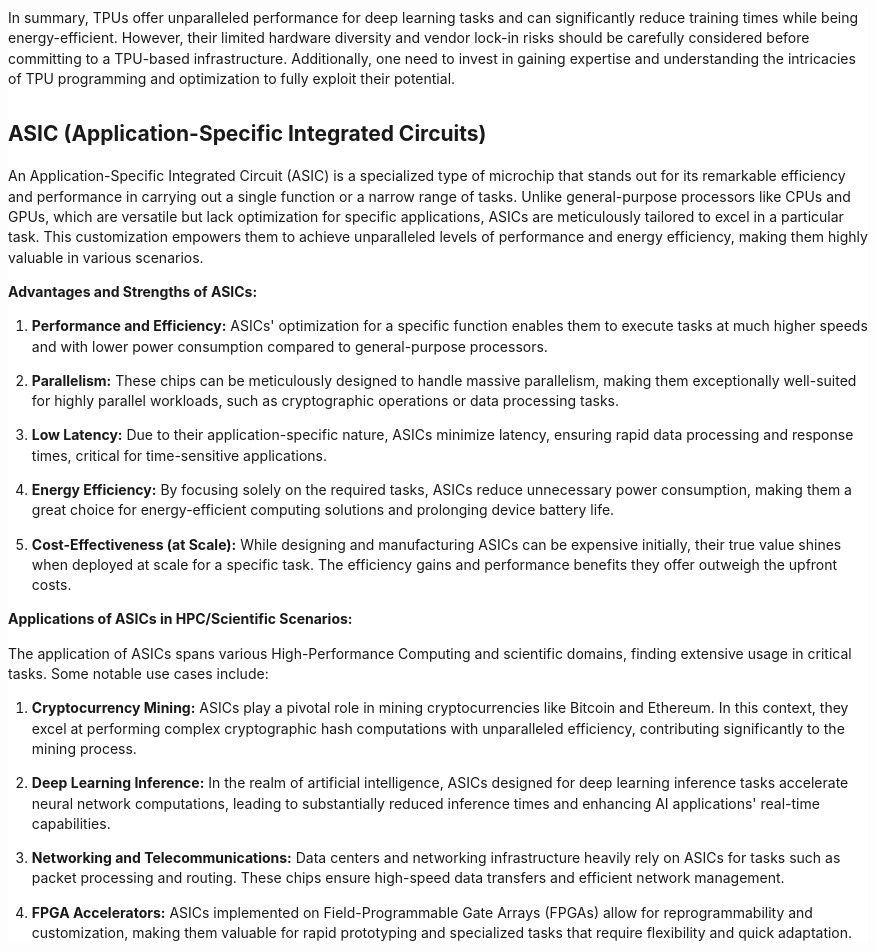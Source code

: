 In summary, TPUs offer unparalleled performance for deep learning tasks and can significantly reduce training times while being energy-efficient. However, their limited hardware diversity and vendor lock-in risks should be carefully considered before committing to a TPU-based infrastructure. Additionally, one need to invest in gaining expertise and understanding the intricacies of TPU programming and optimization to fully exploit their potential.

## ASIC (Application-Specific Integrated Circuits)

An Application-Specific Integrated Circuit (ASIC) is a specialized type of microchip that stands out for its remarkable efficiency and performance in carrying out a single function or a narrow range of tasks. Unlike general-purpose processors like CPUs and GPUs, which are versatile but lack optimization for specific applications, ASICs are meticulously tailored to excel in a particular task. This customization empowers them to achieve unparalleled levels of performance and energy efficiency, making them highly valuable in various scenarios.

**Advantages and Strengths of ASICs:**

1. **Performance and Efficiency:** ASICs' optimization for a specific function enables them to execute tasks at much higher speeds and with lower power consumption compared to general-purpose processors.

2. **Parallelism:** These chips can be meticulously designed to handle massive parallelism, making them exceptionally well-suited for highly parallel workloads, such as cryptographic operations or data processing tasks.

3. **Low Latency:** Due to their application-specific nature, ASICs minimize latency, ensuring rapid data processing and response times, critical for time-sensitive applications.

4. **Energy Efficiency:** By focusing solely on the required tasks, ASICs reduce unnecessary power consumption, making them a great choice for energy-efficient computing solutions and prolonging device battery life.

5. **Cost-Effectiveness (at Scale):** While designing and manufacturing ASICs can be expensive initially, their true value shines when deployed at scale for a specific task. The efficiency gains and performance benefits they offer outweigh the upfront costs.

**Applications of ASICs in HPC/Scientific Scenarios:**

The application of ASICs spans various High-Performance Computing and scientific domains, finding extensive usage in critical tasks. Some notable use cases include:

1. **Cryptocurrency Mining:** ASICs play a pivotal role in mining cryptocurrencies like Bitcoin and Ethereum. In this context, they excel at performing complex cryptographic hash computations with unparalleled efficiency, contributing significantly to the mining process.

2. **Deep Learning Inference:** In the realm of artificial intelligence, ASICs designed for deep learning inference tasks accelerate neural network computations, leading to substantially reduced inference times and enhancing AI applications' real-time capabilities.

3. **Networking and Telecommunications:** Data centers and networking infrastructure heavily rely on ASICs for tasks such as packet processing and routing. These chips ensure high-speed data transfers and efficient network management.

4. **FPGA Accelerators:** ASICs implemented on Field-Programmable Gate Arrays (FPGAs) allow for reprogrammability and customization, making them valuable for rapid prototyping and specialized tasks that require flexibility and quick adaptation.

